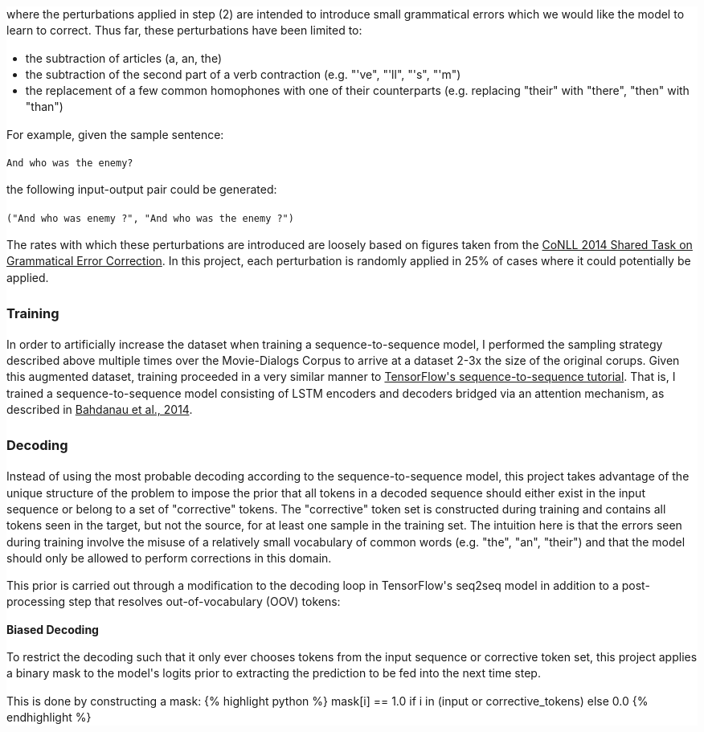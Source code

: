 where the perturbations applied in step (2) are intended to introduce small grammatical errors which we would like the model to learn to correct. 
Thus far, these perturbations have been limited to:

- the subtraction of articles (a, an, the)
- the subtraction of the second part of a verb contraction (e.g. "'ve", "'ll", "'s", "'m")
- the replacement of a few common homophones with one of their counterparts (e.g. replacing "their" with "there", "then" with "than")

For example, given the sample sentence:

    And who was the enemy?

the following input-output pair could be generated:

    ("And who was enemy ?", "And who was the enemy ?")

The rates with which these perturbations are introduced are loosely based on figures taken from the [CoNLL 2014 Shared Task on Grammatical Error Correction](http://www.aclweb.org/anthology/W14-1701.pdf). 
In this project, each perturbation is randomly applied in 25% of cases where it could potentially be applied.

### Training
In order to artificially increase the dataset when training a sequence-to-sequence model, I performed the sampling strategy described above multiple times over the Movie-Dialogs Corpus to arrive at a dataset 2-3x the size of the original corups. 
Given this augmented dataset, training proceeded in a very similar manner to [TensorFlow's sequence-to-sequence tutorial](https://www.tensorflow.org/tutorials/seq2seq/). 
That is, I trained a sequence-to-sequence model consisting of LSTM encoders and decoders bridged via an attention mechanism, as described in [Bahdanau et al., 2014](http://arxiv.org/abs/1409.0473). 

### Decoding

Instead of using the most probable decoding according to the sequence-to-sequence model, this project takes advantage of the unique structure of the problem to impose the prior that all tokens in a decoded sequence should either exist in the input sequence or belong to a set of "corrective" tokens. 
The "corrective" token set is constructed during training and contains all tokens seen in the target, but not the source, for at least one sample in the training set. 
The intuition here is that the errors seen during training involve the misuse of a relatively small vocabulary of common words (e.g. "the", "an", "their") and that the model should only be allowed to perform corrections in this domain.

This prior is carried out through a modification to the decoding loop in TensorFlow's seq2seq model in addition to a post-processing step that resolves out-of-vocabulary (OOV) tokens:

**Biased Decoding**

To restrict the decoding such that it only ever chooses tokens from the input sequence or corrective token set, this project applies a binary mask to the model's logits prior to extracting the prediction to be fed into the next time step. 

This is done by constructing a mask:
{% highlight python %}
mask[i] == 1.0 if i in (input or corrective_tokens) else 0.0 
{% endhighlight %}
